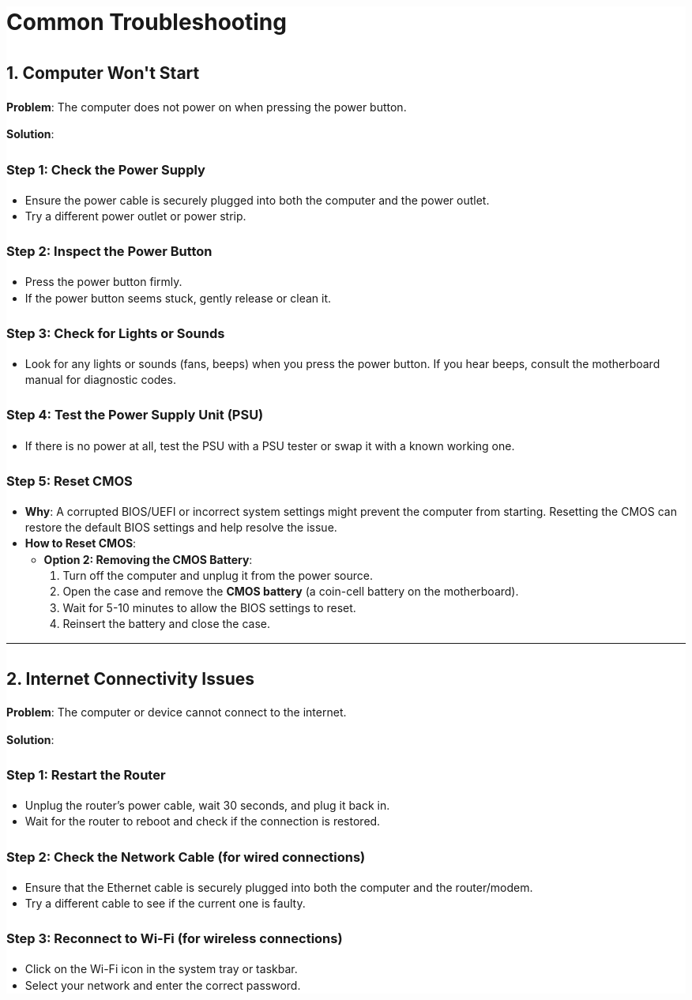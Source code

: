 # Common Troubleshooting

## 1. Computer Won't Start

**Problem**: The computer does not power on when pressing the power button.

**Solution**:
### Step 1: Check the Power Supply
- Ensure the power cable is securely plugged into both the computer and the power outlet.
- Try a different power outlet or power strip.

### Step 2: Inspect the Power Button
- Press the power button firmly.
- If the power button seems stuck, gently release or clean it.

### Step 3: Check for Lights or Sounds
- Look for any lights or sounds (fans, beeps) when you press the power button. If you hear beeps, consult the motherboard manual for diagnostic codes.

### Step 4: Test the Power Supply Unit (PSU)
- If there is no power at all, test the PSU with a PSU tester or swap it with a known working one.

### Step 5: Reset CMOS
- **Why**: A corrupted BIOS/UEFI or incorrect system settings might prevent the computer from starting. Resetting the CMOS can restore the default BIOS settings and help resolve the issue.
- **How to Reset CMOS**:
  - **Option 2: Removing the CMOS Battery**:
    1. Turn off the computer and unplug it from the power source.
    2. Open the case and remove the **CMOS battery** (a coin-cell battery on the motherboard).
    3. Wait for 5-10 minutes to allow the BIOS settings to reset.
    4. Reinsert the battery and close the case.

---

## 2. Internet Connectivity Issues

**Problem**: The computer or device cannot connect to the internet.

**Solution**:
### Step 1: Restart the Router
- Unplug the router’s power cable, wait 30 seconds, and plug it back in.
- Wait for the router to reboot and check if the connection is restored.

### Step 2: Check the Network Cable (for wired connections)
- Ensure that the Ethernet cable is securely plugged into both the computer and the router/modem.
- Try a different cable to see if the current one is faulty.

### Step 3: Reconnect to Wi-Fi (for wireless connections)
- Click on the Wi-Fi icon in the system tray or taskbar.
- Select your network and enter the correct password.
